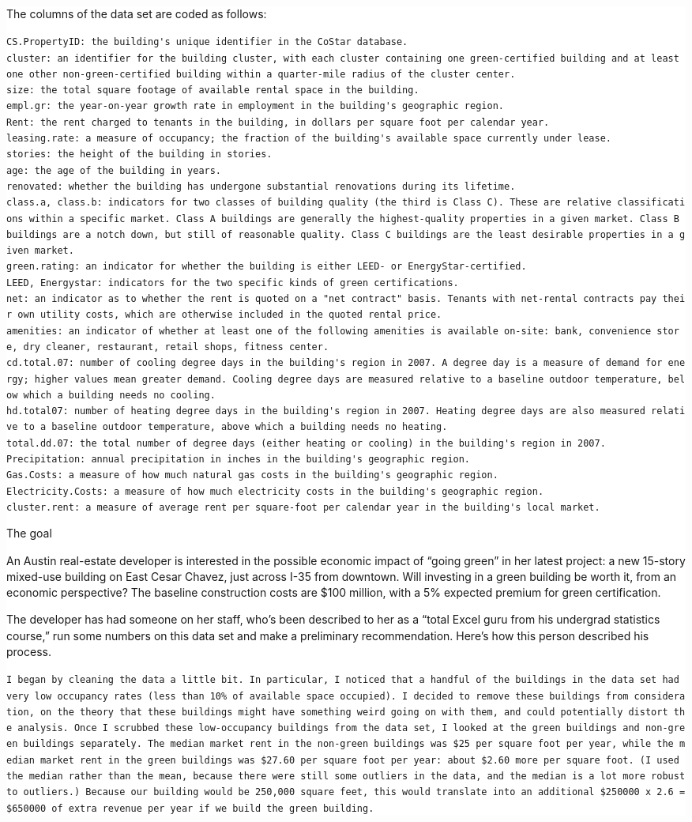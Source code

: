 The columns of the data set are coded as follows:

    CS.PropertyID: the building's unique identifier in the CoStar database.
    cluster: an identifier for the building cluster, with each cluster containing one green-certified building and at least one other non-green-certified building within a quarter-mile radius of the cluster center.
    size: the total square footage of available rental space in the building.
    empl.gr: the year-on-year growth rate in employment in the building's geographic region.
    Rent: the rent charged to tenants in the building, in dollars per square foot per calendar year.
    leasing.rate: a measure of occupancy; the fraction of the building's available space currently under lease.
    stories: the height of the building in stories.
    age: the age of the building in years.
    renovated: whether the building has undergone substantial renovations during its lifetime.
    class.a, class.b: indicators for two classes of building quality (the third is Class C). These are relative classifications within a specific market. Class A buildings are generally the highest-quality properties in a given market. Class B buildings are a notch down, but still of reasonable quality. Class C buildings are the least desirable properties in a given market.
    green.rating: an indicator for whether the building is either LEED- or EnergyStar-certified.
    LEED, Energystar: indicators for the two specific kinds of green certifications.
    net: an indicator as to whether the rent is quoted on a "net contract" basis. Tenants with net-rental contracts pay their own utility costs, which are otherwise included in the quoted rental price.
    amenities: an indicator of whether at least one of the following amenities is available on-site: bank, convenience store, dry cleaner, restaurant, retail shops, fitness center.
    cd.total.07: number of cooling degree days in the building's region in 2007. A degree day is a measure of demand for energy; higher values mean greater demand. Cooling degree days are measured relative to a baseline outdoor temperature, below which a building needs no cooling.
    hd.total07: number of heating degree days in the building's region in 2007. Heating degree days are also measured relative to a baseline outdoor temperature, above which a building needs no heating.
    total.dd.07: the total number of degree days (either heating or cooling) in the building's region in 2007.
    Precipitation: annual precipitation in inches in the building's geographic region.
    Gas.Costs: a measure of how much natural gas costs in the building's geographic region.
    Electricity.Costs: a measure of how much electricity costs in the building's geographic region.
    cluster.rent: a measure of average rent per square-foot per calendar year in the building's local market.

The goal

An Austin real-estate developer is interested in the possible economic
impact of “going green” in her latest project: a new 15-story mixed-use
building on East Cesar Chavez, just across I-35 from downtown. Will
investing in a green building be worth it, from an economic perspective?
The baseline construction costs are \$100 million, with a 5% expected
premium for green certification.

The developer has had someone on her staff, who’s been described to her
as a “total Excel guru from his undergrad statistics course,” run some
numbers on this data set and make a preliminary recommendation. Here’s
how this person described his process.

    I began by cleaning the data a little bit. In particular, I noticed that a handful of the buildings in the data set had very low occupancy rates (less than 10% of available space occupied). I decided to remove these buildings from consideration, on the theory that these buildings might have something weird going on with them, and could potentially distort the analysis. Once I scrubbed these low-occupancy buildings from the data set, I looked at the green buildings and non-green buildings separately. The median market rent in the non-green buildings was $25 per square foot per year, while the median market rent in the green buildings was $27.60 per square foot per year: about $2.60 more per square foot. (I used the median rather than the mean, because there were still some outliers in the data, and the median is a lot more robust to outliers.) Because our building would be 250,000 square feet, this would translate into an additional $250000 x 2.6 = $650000 of extra revenue per year if we build the green building.
